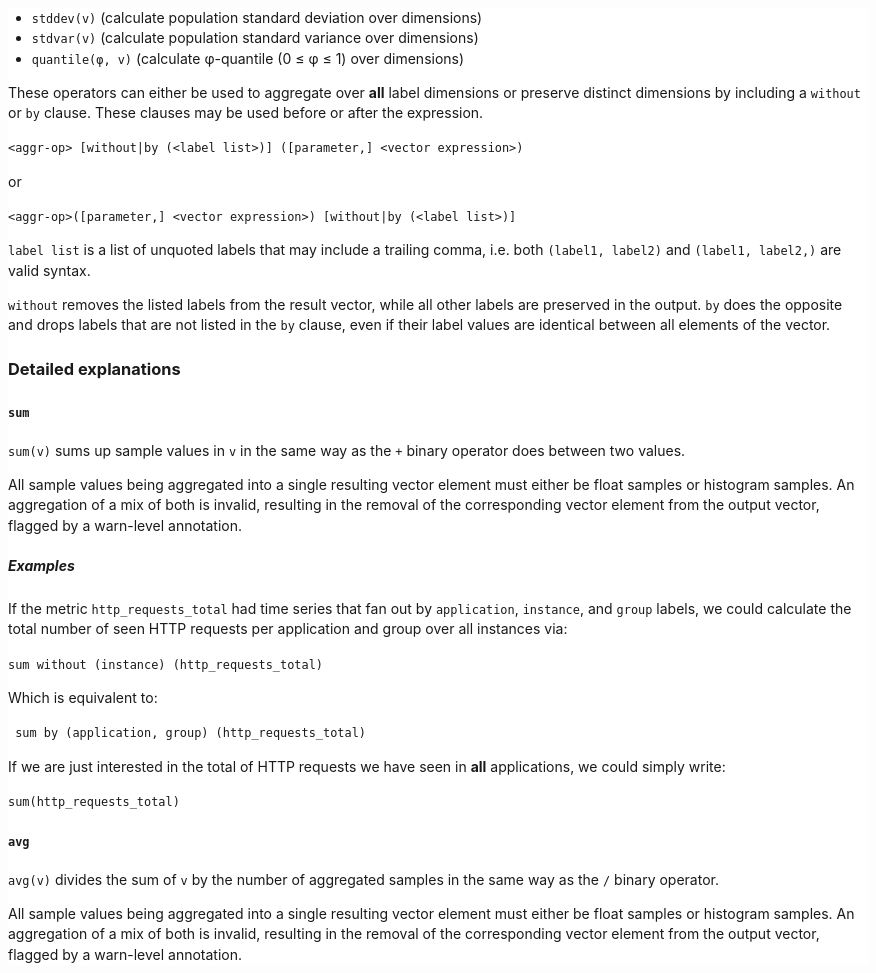 * `stddev(v)` (calculate population standard deviation over dimensions)
* `stdvar(v)` (calculate population standard variance over dimensions)
* `quantile(φ, v)` (calculate φ-quantile (0 ≤ φ ≤ 1) over dimensions)

These operators can either be used to aggregate over **all** label dimensions
or preserve distinct dimensions by including a `without` or `by` clause. These
clauses may be used before or after the expression.

    <aggr-op> [without|by (<label list>)] ([parameter,] <vector expression>)

or

    <aggr-op>([parameter,] <vector expression>) [without|by (<label list>)]

`label list` is a list of unquoted labels that may include a trailing comma, i.e.
both `(label1, label2)` and `(label1, label2,)` are valid syntax.

`without` removes the listed labels from the result vector, while
all other labels are preserved in the output. `by` does the opposite and drops
labels that are not listed in the `by` clause, even if their label values are
identical between all elements of the vector.

### Detailed explanations

#### `sum`

`sum(v)` sums up sample values in `v` in the same way as the `+` binary operator does
between two values. 

All sample values being aggregated into a single resulting vector element must either be
float samples or histogram samples. An aggregation of a mix of both is invalid,
resulting in the removal of the corresponding vector element from the output
vector, flagged by a warn-level annotation.

##### Examples

If the metric `http_requests_total` had time series that fan out by
`application`, `instance`, and `group` labels, we could calculate the total
number of seen HTTP requests per application and group over all instances via:

    sum without (instance) (http_requests_total)

Which is equivalent to:

     sum by (application, group) (http_requests_total)

If we are just interested in the total of HTTP requests we have seen in **all**
applications, we could simply write:

    sum(http_requests_total)

#### `avg`

`avg(v)` divides the sum of `v` by the number of aggregated samples in the same way
as the `/` binary operator.

All sample values being aggregated into a single resulting vector element must either be
float samples or histogram samples. An aggregation of a mix of both is invalid,
resulting in the removal of the corresponding vector element from the output
vector, flagged by a warn-level annotation.
